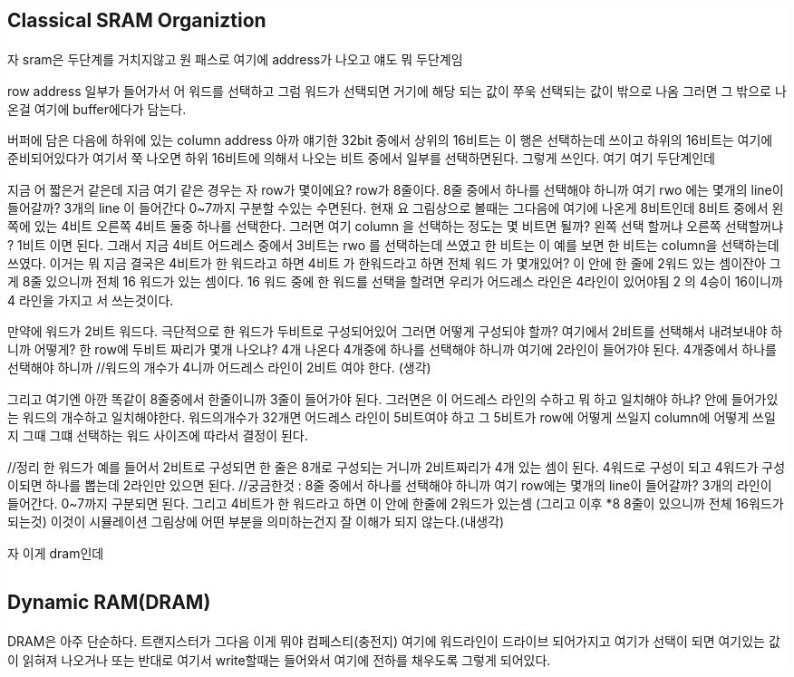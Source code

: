 ## Classical SRAM Organiztion

자 sram은 두단계를 거치지않고 원 패스로 
여기에 address가 나오고 
얘도 뭐 두단계임 

row address 일부가 들어가서 어 워드를 선택하고 그럼 워드가 선택되면 거기에 해당 되는 값이 쭈욱 선택되는 값이 밖으로 나옴 
그러면 그 밖으로 나온걸 여기에 buffer에다가 담는다. 

버퍼에 담은 다음에 하위에 있는 column address 
아까 얘기한 32bit 중에서 상위의 16비트는 이 행은 선택하는데 쓰이고 하위의 16비트는 여기에 준비되어있다가 여기서 쭉 나오면 하위 16비트에 의해서 나오는 비트 중에서 일부를 선택하면된다.
그렇게 쓰인다. 여기 여기 두단계인데 

지금 어 짧은거 같은데
지금 여기 같은 경우는 자 row가 몇이에요? row가 8줄이다.
8줄 중에서 하나를 선택해야 하니까 여기 rwo 에는 몇개의 line이 들어갈까? 3개의 line 이 들어간다 0~7까지 구분할 수있는 수면된다. 
현재 요 그림상으로 볼때는 
그다음에 여기에 나온게 8비트인데 8비트 중에서 왼쪽에 있는 4비트 오른쪽 4비트 둘중 하나를 선택한다. 
그러면 여기 column 을 선택하는 정도는 몇 비트면 될까? 
왼쪽 선택 할꺼냐 오른쪽 선택할꺼냐 ? 1비트 이면 된다. 
그래서 지금 4비트 어드레스 중에서 3비트는 rwo 를 선택하는데 쓰였고 한 비트는 이 예를 보면 한 비트는 column을 선택하는데 쓰였다. 
이거는 뭐 지금 결국은 4비트가 한 워드라고 하면 4비트 가 한워드라고 하면 전체 워드 가 몇개있어? 이 안에
한 줄에 2워드 있는 셈이잔아 
그게 8줄 있으니까 전체 16 워드가 있는 셈이다.
16 워드 중에 한 워드를 선택을 할려면 
우리가 어드레스 라인은 4라인이 있어야됨 
2 의 4승이 16이니까 
4 라인을 가지고 서 쓰는것이다.

만약에 워드가 2비트 워드다. 극단적으로
한 워드가 두비트로 구성되어있어 그러면 어떻게 구성되야 할까? 여기에서 2비트를 선택해서 내려보내야 하니까 어떻게?
한 row에 두비트 짜리가 몇개 나오냐? 4개 나온다 
4개중에 하나를 선택해야 하니까 여기에 2라인이 들어가야 된다.
4개중에서 하나를 선택해야 하니까 
//워드의 개수가 4니까 어드레스 라인이 2비트 여야 한다. (생각)


그리고 여기엔 아깐 똑같이 8줄중에서 한줄이니까 3줄이 들어가야 된다. 그러면은 이 어드레스 라인의 수하고 뭐 하고 일치해야 하냐? 안에 들어가있는 워드의 개수하고 일치해야한다. 워드의개수가 32개면 어드레스 라인이 5비트여야 하고 그 5비트가 row에 어떻게 쓰일지 column에 어떻게 쓰일지 그때 그떄 선택하는 워드 사이즈에 따라서 결정이 된다. 


//정리 한 워드가 예를 들어서 2비트로 구성되면 한 줄은 8개로 구성되는 거니까 2비트짜리가 4개 있는 셈이 된다. 4워드로 구성이 되고 4워드가 구성이되면 하나를 뽑는데 2라인만 있으면 된다. 
//궁금한것 : 8줄 중에서 하나를 선택해야 하니까 여기 row에는 몇개의 line이 들어갈까? 3개의 라인이 들어간다. 0~7까지 구분되면 된다. 그리고 
4비트가 한 워드라고 하면 이 안에 한줄에 2워드가 있는셈 (그리고 이후 *8 8줄이 있으니까 전체 16워드가 되는것)
이것이 시뮬레이션 그림상에 어떤 부분을 의미하는건지 잘 이해가 되지 않는다.(내생각)

자 이게 dram인데

## Dynamic RAM(DRAM)
DRAM은 아주 단순하다. 트랜지스터가 그다음 이게 뭐야 컴페스티(충전지) 여기에 워드라인이 드라이브 되어가지고 여기가 선택이 되면 여기있는 값이 읽혀져 나오거나 또는 반대로 여기서 write할때는 들어와서 여기에 전하를 채우도록 그렇게 되어있다.
